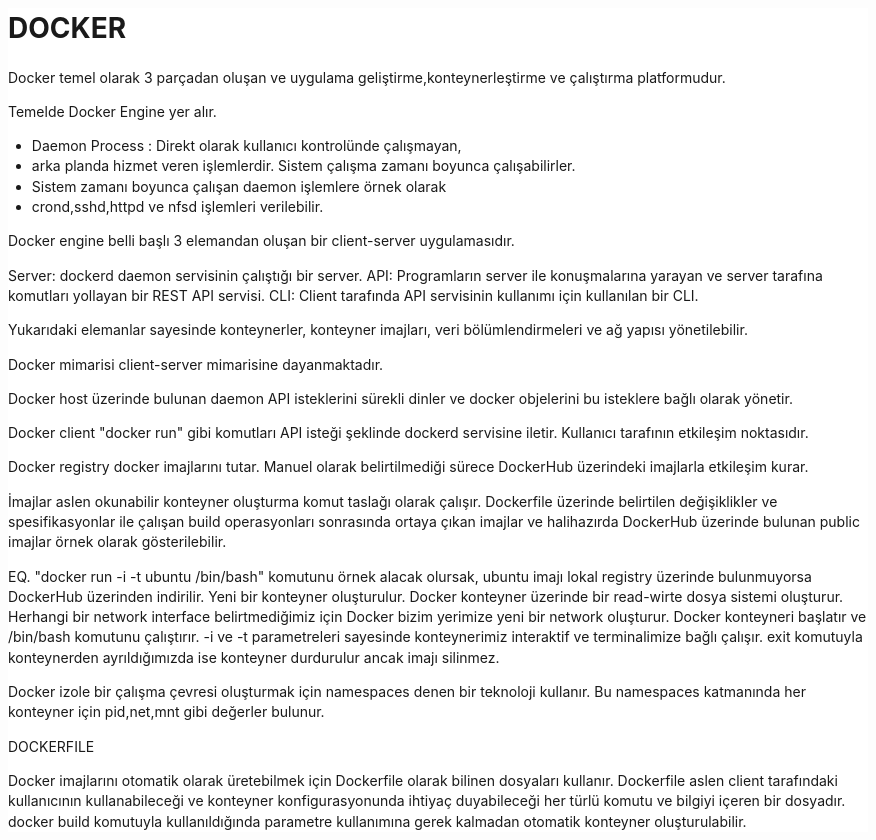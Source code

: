 # DOCKER

Docker temel olarak 3 parçadan oluşan ve uygulama geliştirme,konteynerleştirme ve çalıştırma platformudur.

Temelde Docker Engine yer alır. 

- Daemon Process : Direkt olarak kullanıcı kontrolünde çalışmayan, 
- arka planda hizmet veren işlemlerdir. Sistem çalışma zamanı boyunca çalışabilirler. 
- Sistem zamanı boyunca çalışan daemon işlemlere örnek olarak 
- crond,sshd,httpd ve nfsd işlemleri verilebilir.

Docker engine belli başlı 3 elemandan oluşan bir client-server uygulamasıdır.

Server: dockerd daemon servisinin çalıştığı bir server.
API: Programların server ile konuşmalarına yarayan ve 
    server tarafına komutları yollayan bir REST API servisi.
CLI: Client tarafında API servisinin kullanımı için kullanılan bir CLI.

Yukarıdaki elemanlar sayesinde konteynerler, konteyner imajları, 
veri bölümlendirmeleri ve ağ yapısı yönetilebilir.

Docker mimarisi client-server mimarisine dayanmaktadır.

Docker host üzerinde bulunan daemon API isteklerini sürekli dinler 
ve docker objelerini bu isteklere bağlı olarak yönetir.

Docker client "docker run" gibi komutları API isteği şeklinde dockerd servisine iletir.
Kullanıcı tarafının etkileşim noktasıdır.

Docker registry docker imajlarını tutar. Manuel olarak belirtilmediği sürece 
DockerHub üzerindeki imajlarla etkileşim kurar.

İmajlar aslen okunabilir konteyner oluşturma komut taslağı olarak çalışır.
Dockerfile üzerinde belirtilen değişiklikler ve spesifikasyonlar ile çalışan 
build operasyonları sonrasında ortaya çıkan imajlar ve halihazırda 
DockerHub üzerinde bulunan public imajlar örnek olarak gösterilebilir.

EQ.
"docker run -i -t ubuntu /bin/bash"  komutunu örnek alacak olursak,
ubuntu imajı lokal registry üzerinde bulunmuyorsa DockerHub üzerinden indirilir.
Yeni bir konteyner oluşturulur. Docker konteyner üzerinde bir read-wirte dosya sistemi oluşturur.
Herhangi bir network interface belirtmediğimiz için 
Docker bizim yerimize yeni bir network oluşturur.
Docker konteyneri başlatır ve /bin/bash komutunu çalıştırır.
-i ve -t parametreleri sayesinde konteynerimiz interaktif ve terminalimize bağlı çalışır.
exit komutuyla konteynerden ayrıldığımızda ise konteyner durdurulur ancak imajı silinmez.

Docker izole bir çalışma çevresi oluşturmak için namespaces denen bir teknoloji kullanır.
Bu namespaces katmanında her konteyner için pid,net,mnt gibi değerler bulunur.

DOCKERFILE

Docker imajlarını otomatik olarak üretebilmek için Dockerfile olarak bilinen dosyaları kullanır.
Dockerfile aslen client tarafındaki kullanıcının kullanabileceği ve 
konteyner konfigurasyonunda ihtiyaç duyabileceği her türlü komutu ve bilgiyi içeren bir dosyadır.
docker build komutuyla kullanıldığında parametre kullanımına gerek kalmadan 
otomatik konteyner oluşturulabilir. 
